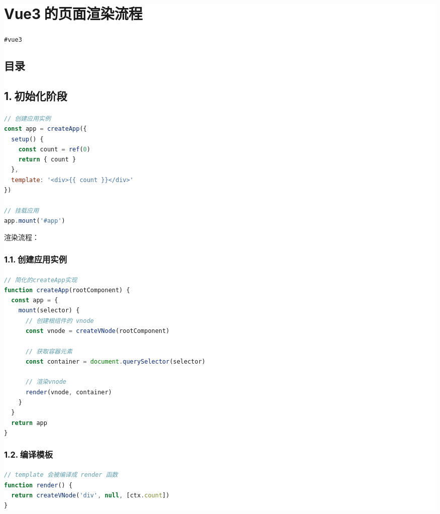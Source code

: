 
# Vue3 的页面渲染流程

`#vue3` 


## 目录

 ## 1. 初始化阶段 

```javascript
// 创建应用实例
const app = createApp({
  setup() {
    const count = ref(0)
    return { count }
  },
  template: '<div>{{ count }}</div>'
})

// 挂载应用
app.mount('#app')
```

渲染流程：

### 1.1. 创建应用实例

```javascript
// 简化的createApp实现
function createApp(rootComponent) {
  const app = {
    mount(selector) {
      // 创建根组件的 vnode
      const vnode = createVNode(rootComponent)
      
      // 获取容器元素
      const container = document.querySelector(selector)
      
      // 渲染vnode
      render(vnode, container)
    }
  }
  return app
}
```

### 1.2. 编译模板

```javascript
// template 会被编译成 render 函数
function render() {
  return createVNode('div', null, [ctx.count])
}
```
